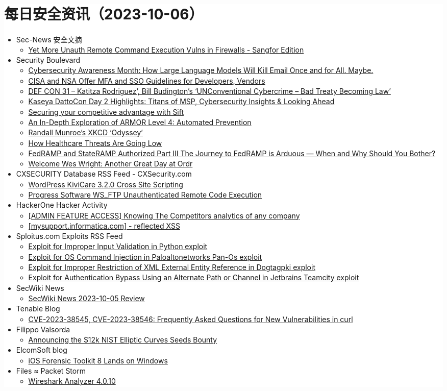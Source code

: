 # 每日安全资讯（2023-10-06）

- Sec-News 安全文摘
  - [Yet More Unauth Remote Command Execution Vulns in Firewalls - Sangfor Edition](https://govuln.com/news/url/XrvZ)
- Security Boulevard
  - [Cybersecurity Awareness Month: How Large Language Models Will Kill Email Once and for All. Maybe.](https://securityboulevard.com/2023/10/cybersecurity-awareness-month-how-large-language-models-will-kill-email-once-and-for-all-maybe/)
  - [CISA and NSA Offer MFA and SSO Guidelines for Developers, Vendors](https://securityboulevard.com/2023/10/cisa-and-nsa-offer-mfa-and-sso-guidelines-for-developers-vendors/)
  - [DEF CON 31 –  Katitza Rodriguez’, Bill Budington’s ‘UNConventional Cybercrime – Bad Treaty Becoming Law’](https://securityboulevard.com/2023/10/def-con-31-katitza-rodriguez-bill-budingtons-unconventional-cybercrime-bad-treaty-becoming-law/)
  - [Kaseya DattoCon Day 2 Highlights: Titans of MSP, Cybersecurity Insights & Looking Ahead](https://securityboulevard.com/2023/10/kaseya-dattocon-day-2-highlights-titans-of-msp-cybersecurity-insights-looking-ahead/)
  - [Securing your competitive advantage with Sift](https://securityboulevard.com/2023/10/securing-your-competitive-advantage-with-sift/)
  - [An In-Depth Exploration of ARMOR Level 4: Automated Prevention](https://securityboulevard.com/2023/10/an-in-depth-exploration-of-armor-level-4-automated-prevention/)
  - [Randall Munroe’s XKCD ‘Odyssey’](https://securityboulevard.com/2023/10/randall-munroes-xkcd-odyssey/)
  - [How Healthcare Threats Are Going Low](https://securityboulevard.com/2023/10/how-healthcare-threats-are-going-low/)
  - [FedRAMP and StateRAMP Authorized Part III The Journey to FedRAMP is Arduous — When and Why Should You Bother?](https://securityboulevard.com/2023/10/fedramp-and-stateramp-authorized-part-iii-the-journey-to-fedramp-is-arduous-when-and-why-should-you-bother/)
  - [Welcome Wes Wright: Another Great Day at Ordr](https://securityboulevard.com/2023/10/welcome-wes-wright-another-great-day-at-ordr/)
- CXSECURITY Database RSS Feed - CXSecurity.com
  - [WordPress KiviCare 3.2.0 Cross Site Scripting](https://cxsecurity.com/issue/WLB-2023100015)
  - [Progress Software WS_FTP Unauthenticated Remote Code Execution](https://cxsecurity.com/issue/WLB-2023100014)
- HackerOne Hacker Activity
  - [[ADMIN FEATURE ACCESS] Knowing The Competitors analytics of any company](https://hackerone.com/reports/1538177)
  - [[mysupport.informatica.com] - reflected XSS](https://hackerone.com/reports/39069)
- Sploitus.com Exploits RSS Feed
  - [Exploit for Improper Input Validation in Python exploit](https://sploitus.com/exploit?id=0317958D-5B98-511C-908C-F9FFCF653A02&utm_source=rss&utm_medium=rss)
  - [Exploit for OS Command Injection in Paloaltonetworks Pan-Os exploit](https://sploitus.com/exploit?id=3E75DF2A-1209-5C58-A841-67588BE35E77&utm_source=rss&utm_medium=rss)
  - [Exploit for Improper Restriction of XML External Entity Reference in Dogtagpki exploit](https://sploitus.com/exploit?id=D8ED8920-0F9F-56F0-8BFE-644216804FAF&utm_source=rss&utm_medium=rss)
  - [Exploit for Authentication Bypass Using an Alternate Path or Channel in Jetbrains Teamcity exploit](https://sploitus.com/exploit?id=B9C59683-90BD-593F-B962-1A75AD5711D0&utm_source=rss&utm_medium=rss)
- SecWiki News
  - [SecWiki News 2023-10-05 Review](http://www.sec-wiki.com/?2023-10-05)
- Tenable Blog
  - [CVE-2023-38545, CVE-2023-38546: Frequently Asked Questions for New Vulnerabilities in curl](https://www.tenable.com/blog/cve-2023-38545-cve-2023-38546-frequently-asked-questions-for-new-vulnerabilities-in-curl)
- Filippo Valsorda
  - [Announcing the $12k NIST Elliptic Curves Seeds Bounty](https://words.filippo.io/dispatches/seeds-bounty/)
- ElcomSoft blog
  - [iOS Forensic Toolkit 8 Lands on Windows](https://blog.elcomsoft.com/2023/10/ios-forensic-toolkit-8-lands-on-windows/)
- Files ≈ Packet Storm
  - [Wireshark Analyzer 4.0.10](https://packetstormsecurity.com/files/174953/wireshark-4.0.10.tar.xz)